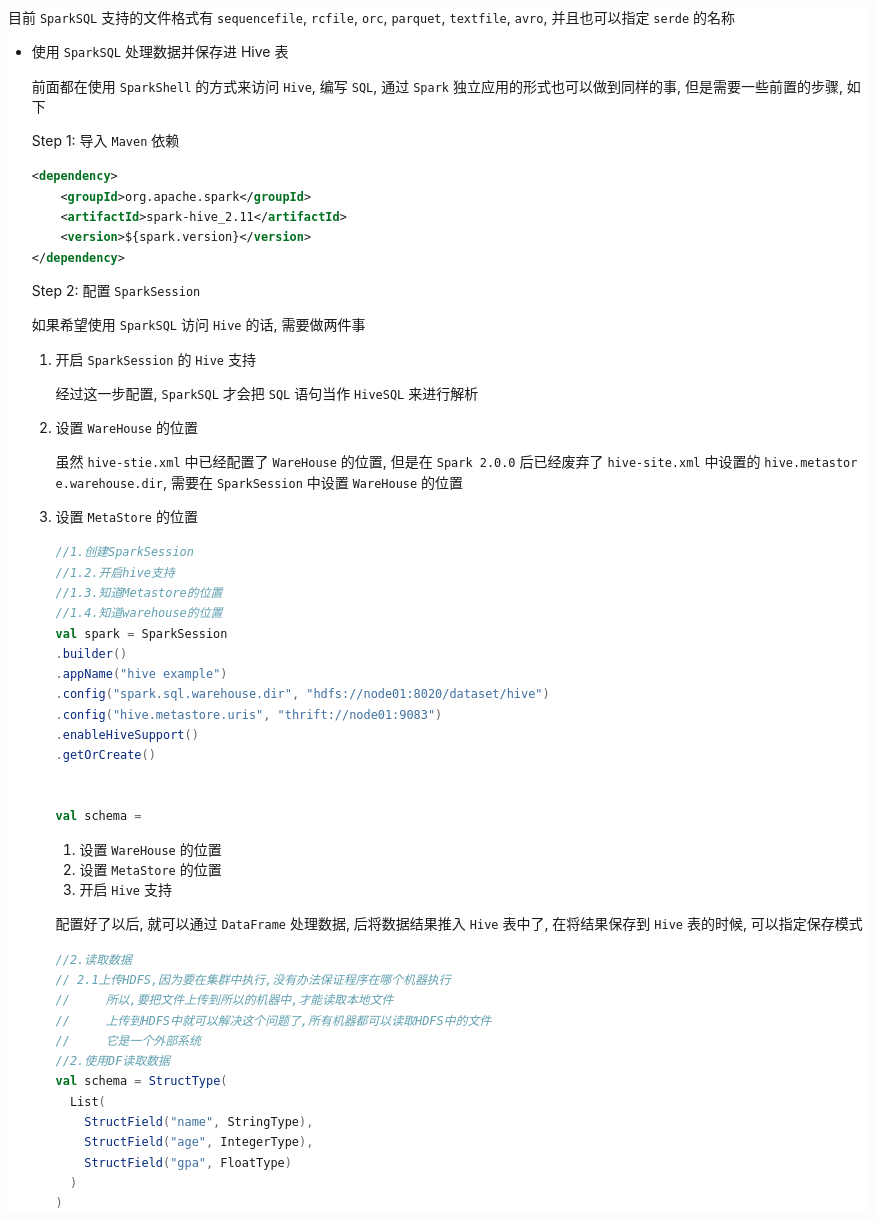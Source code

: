   目前 `SparkSQL` 支持的文件格式有 `sequencefile`, `rcfile`, `orc`, `parquet`, `textfile`, `avro`, 并且也可以指定 `serde` 的名称

- 使用 `SparkSQL` 处理数据并保存进 Hive 表

  前面都在使用 `SparkShell` 的方式来访问 `Hive`, 编写 `SQL`, 通过 `Spark` 独立应用的形式也可以做到同样的事, 但是需要一些前置的步骤, 如下
  
  Step 1: 导入 `Maven` 依赖
  
  ```xml
  <dependency>     
      <groupId>org.apache.spark</groupId>     
      <artifactId>spark-hive_2.11</artifactId>     
      <version>${spark.version}</version> 
  </dependency>
  ```
  
  Step 2: 配置 `SparkSession`
  
  如果希望使用 `SparkSQL` 访问 `Hive` 的话, 需要做两件事
  
  1. 开启 `SparkSession` 的 `Hive` 支持
  
     经过这一步配置, `SparkSQL` 才会把 `SQL` 语句当作 `HiveSQL` 来进行解析
  
  2. 设置 `WareHouse` 的位置
  
     虽然 `hive-stie.xml` 中已经配置了 `WareHouse` 的位置, 但是在 `Spark 2.0.0` 后已经废弃了 `hive-site.xml` 中设置的 `hive.metastore.warehouse.dir`, 需要在 `SparkSession` 中设置 `WareHouse` 的位置
  
  3. 设置 `MetaStore` 的位置
  
     ```scala
     //1.创建SparkSession
     //1.2.开启hive支持
     //1.3.知道Metastore的位置
     //1.4.知道warehouse的位置
     val spark = SparkSession   
     .builder()   
     .appName("hive example")   
     .config("spark.sql.warehouse.dir", "hdfs://node01:8020/dataset/hive")     
     .config("hive.metastore.uris", "thrift://node01:9083")             
     .enableHiveSupport()    
     .getOrCreate()
     
     
     val schema = 
     ```
  
     1. 设置 `WareHouse` 的位置
     2. 设置 `MetaStore` 的位置
     3. 开启 `Hive` 支持
  
     配置好了以后, 就可以通过 `DataFrame` 处理数据, 后将数据结果推入 `Hive` 表中了, 在将结果保存到 `Hive` 表的时候, 可以指定保存模式
  
     ```scala
     //2.读取数据
     //	2.1上传HDFS,因为要在集群中执行,没有办法保证程序在哪个机器执行
     //		所以,要把文件上传到所以的机器中,才能读取本地文件
     //		上传到HDFS中就可以解决这个问题了,所有机器都可以读取HDFS中的文件
     //		它是一个外部系统
     //2.使用DF读取数据
     val schema = StructType(
       List(
         StructField("name", StringType),
         StructField("age", IntegerType),
         StructField("gpa", FloatType)
       )
     )
     